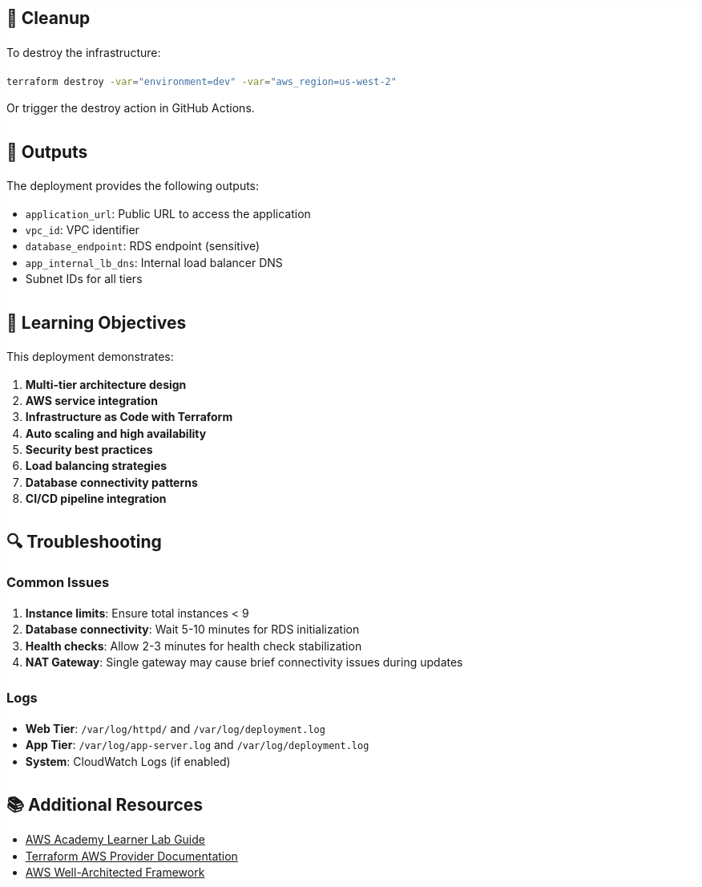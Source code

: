 ## 🧹 Cleanup

To destroy the infrastructure:
```bash
terraform destroy -var="environment=dev" -var="aws_region=us-west-2"
```

Or trigger the destroy action in GitHub Actions.

## 📝 Outputs

The deployment provides the following outputs:
- `application_url`: Public URL to access the application
- `vpc_id`: VPC identifier
- `database_endpoint`: RDS endpoint (sensitive)
- `app_internal_lb_dns`: Internal load balancer DNS
- Subnet IDs for all tiers

## 🎯 Learning Objectives

This deployment demonstrates:
1. **Multi-tier architecture design**
2. **AWS service integration**
3. **Infrastructure as Code with Terraform**
4. **Auto scaling and high availability**
5. **Security best practices**
6. **Load balancing strategies**
7. **Database connectivity patterns**
8. **CI/CD pipeline integration**

## 🔍 Troubleshooting

### Common Issues
1. **Instance limits**: Ensure total instances < 9
2. **Database connectivity**: Wait 5-10 minutes for RDS initialization
3. **Health checks**: Allow 2-3 minutes for health check stabilization
4. **NAT Gateway**: Single gateway may cause brief connectivity issues during updates

### Logs
- **Web Tier**: `/var/log/httpd/` and `/var/log/deployment.log`
- **App Tier**: `/var/log/app-server.log` and `/var/log/deployment.log`
- **System**: CloudWatch Logs (if enabled)

## 📚 Additional Resources

- [AWS Academy Learner Lab Guide](https://aws.amazon.com/training/awsacademy/)
- [Terraform AWS Provider Documentation](https://registry.terraform.io/providers/hashicorp/aws/latest/docs)
- [AWS Well-Architected Framework](https://aws.amazon.com/architecture/well-architected/)